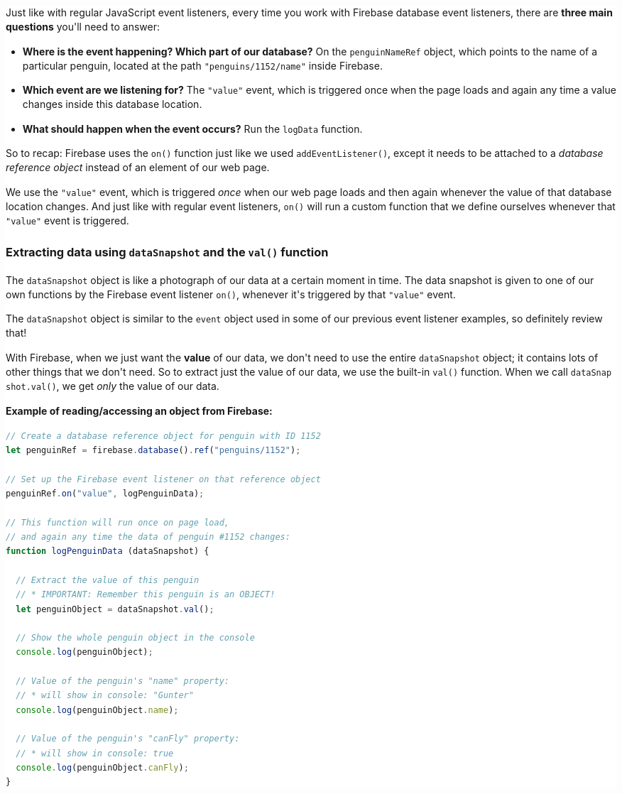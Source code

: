 Just like with regular JavaScript event listeners, every time you work with Firebase database event listeners, there are **three main questions** you'll need to answer:

  - **Where is the event happening? Which part of our database?** On the `penguinNameRef` object, which points to the name of a particular penguin, located at the path `"penguins/1152/name"` inside Firebase.

  - **Which event are we listening for?** The `"value"` event, which is triggered once when the page loads and again any time a value changes inside this database location.

  - **What should happen when the event occurs?** Run the `logData` function.

So to recap: Firebase uses the `on()` function just like we used `addEventListener()`, except it needs to be attached to a *database reference object* instead of an element of our web page.

We use the `"value"` event, which is triggered *once* when our web page loads and then again whenever the value of that database location changes. And just like with regular event listeners, `on()` will run a custom function that we define ourselves whenever that `"value"` event is triggered.

### Extracting data using `dataSnapshot` and the `val()` function

The `dataSnapshot` object is like a photograph of our data at a certain moment in time. The data snapshot is given to one of our own functions by the Firebase event listener `on()`, whenever it's triggered by that `"value"` event.

The `dataSnapshot` object is similar to the `event` object used in some of our previous event listener examples, so definitely review that!

With Firebase, when we just want the **value** of our data, we don't need to use the entire `dataSnapshot` object; it contains lots of other things that we don't need. So to extract just the value of our data, we use the built-in `val()` function. When we call `dataSnapshot.val()`, we get *only* the value of our data. 

**Example of reading/accessing an object from Firebase:**

```javascript
// Create a database reference object for penguin with ID 1152
let penguinRef = firebase.database().ref("penguins/1152");

// Set up the Firebase event listener on that reference object
penguinRef.on("value", logPenguinData);

// This function will run once on page load,
// and again any time the data of penguin #1152 changes:
function logPenguinData (dataSnapshot) {

  // Extract the value of this penguin
  // * IMPORTANT: Remember this penguin is an OBJECT!
  let penguinObject = dataSnapshot.val();

  // Show the whole penguin object in the console
  console.log(penguinObject);

  // Value of the penguin's "name" property:
  // * will show in console: "Gunter"
  console.log(penguinObject.name);

  // Value of the penguin's "canFly" property:
  // * will show in console: true
  console.log(penguinObject.canFly);
}
```
